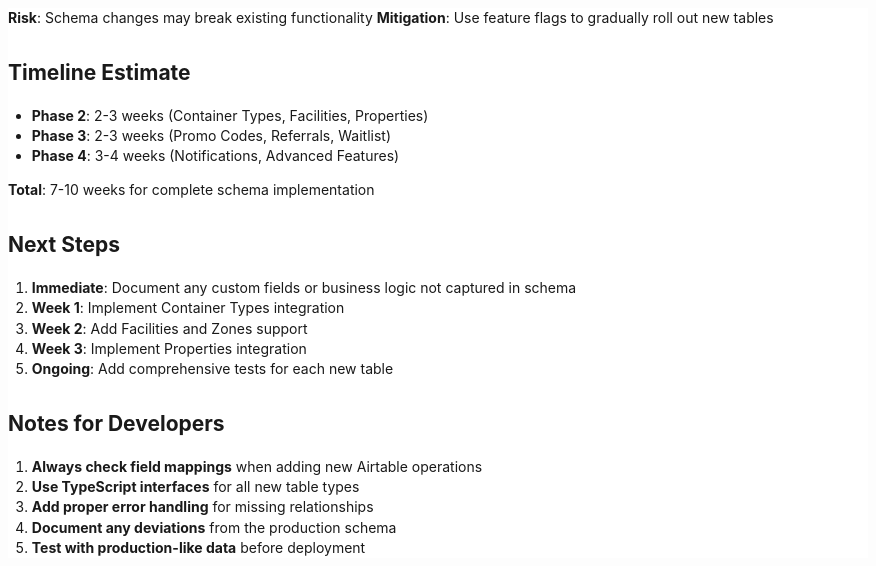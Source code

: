 **Risk**: Schema changes may break existing functionality
**Mitigation**: Use feature flags to gradually roll out new tables

## Timeline Estimate

- **Phase 2**: 2-3 weeks (Container Types, Facilities, Properties)
- **Phase 3**: 2-3 weeks (Promo Codes, Referrals, Waitlist)
- **Phase 4**: 3-4 weeks (Notifications, Advanced Features)

**Total**: 7-10 weeks for complete schema implementation

## Next Steps

1. **Immediate**: Document any custom fields or business logic not captured in schema
2. **Week 1**: Implement Container Types integration
3. **Week 2**: Add Facilities and Zones support
4. **Week 3**: Implement Properties integration
5. **Ongoing**: Add comprehensive tests for each new table

## Notes for Developers

1. **Always check field mappings** when adding new Airtable operations
2. **Use TypeScript interfaces** for all new table types
3. **Add proper error handling** for missing relationships
4. **Document any deviations** from the production schema
5. **Test with production-like data** before deployment
